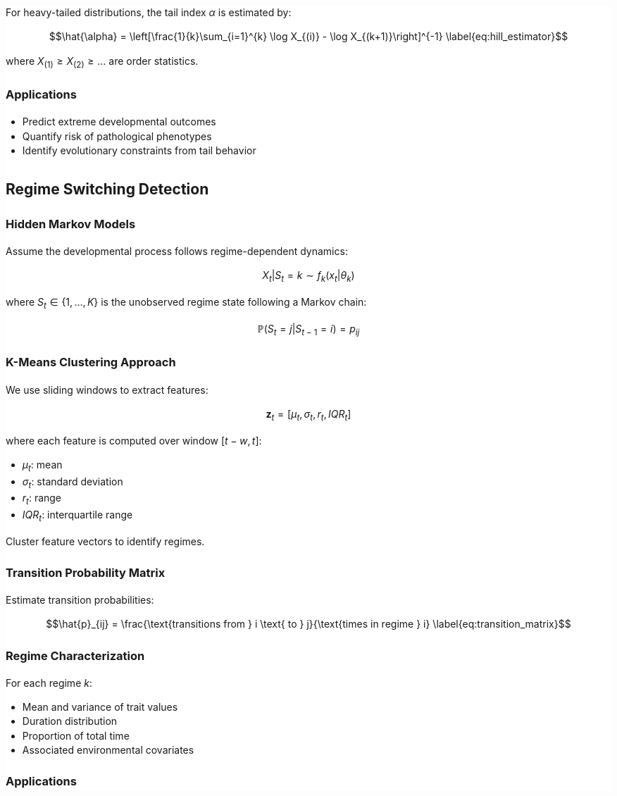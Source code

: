 For heavy-tailed distributions, the tail index $\alpha$ is estimated by:

$$\hat{\alpha} = \left[\frac{1}{k}\sum_{i=1}^{k} \log X_{(i)} - \log X_{(k+1)}\right]^{-1} \label{eq:hill_estimator}$$

where $X_{(1)} \geq X_{(2)} \geq \ldots$ are order statistics.

### Applications

- Predict extreme developmental outcomes
- Quantify risk of pathological phenotypes
- Identify evolutionary constraints from tail behavior

## Regime Switching Detection

### Hidden Markov Models

Assume the developmental process follows regime-dependent dynamics:

$$X_t | S_t = k \sim f_k(x_t | \theta_k) \label{eq:hmm_observation}$$

where $S_t \in \{1, \ldots, K\}$ is the unobserved regime state following a Markov chain:

$$\mathbb{P}(S_t = j | S_{t-1} = i) = p_{ij} \label{eq:hmm_transition}$$

### K-Means Clustering Approach

We use sliding windows to extract features:

$$\mathbf{z}_t = [\mu_t, \sigma_t, r_t, IQR_t] \label{eq:window_features}$$

where each feature is computed over window $[t-w, t]$:
- $\mu_t$: mean
- $\sigma_t$: standard deviation
- $r_t$: range
- $IQR_t$: interquartile range

Cluster feature vectors to identify regimes.

### Transition Probability Matrix

Estimate transition probabilities:

$$\hat{p}_{ij} = \frac{\text{transitions from } i \text{ to } j}{\text{times in regime } i} \label{eq:transition_matrix}$$

### Regime Characterization

For each regime $k$:
- Mean and variance of trait values
- Duration distribution
- Proportion of total time
- Associated environmental covariates

### Applications
